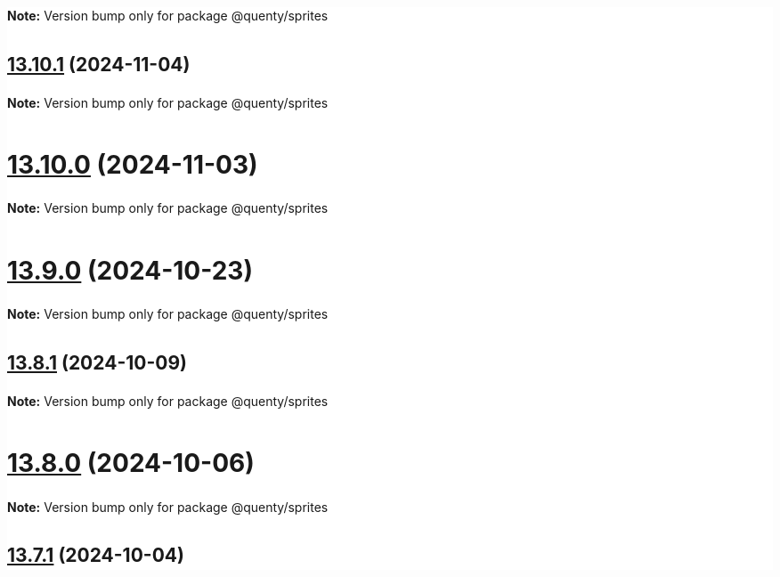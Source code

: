 **Note:** Version bump only for package @quenty/sprites





## [13.10.1](https://github.com/Quenty/NevermoreEngine/compare/@quenty/sprites@13.10.0...@quenty/sprites@13.10.1) (2024-11-04)

**Note:** Version bump only for package @quenty/sprites





# [13.10.0](https://github.com/Quenty/NevermoreEngine/compare/@quenty/sprites@13.9.0...@quenty/sprites@13.10.0) (2024-11-03)

**Note:** Version bump only for package @quenty/sprites





# [13.9.0](https://github.com/Quenty/NevermoreEngine/compare/@quenty/sprites@13.8.1...@quenty/sprites@13.9.0) (2024-10-23)

**Note:** Version bump only for package @quenty/sprites





## [13.8.1](https://github.com/Quenty/NevermoreEngine/compare/@quenty/sprites@13.8.0...@quenty/sprites@13.8.1) (2024-10-09)

**Note:** Version bump only for package @quenty/sprites





# [13.8.0](https://github.com/Quenty/NevermoreEngine/compare/@quenty/sprites@13.7.1...@quenty/sprites@13.8.0) (2024-10-06)

**Note:** Version bump only for package @quenty/sprites





## [13.7.1](https://github.com/Quenty/NevermoreEngine/compare/@quenty/sprites@13.7.0...@quenty/sprites@13.7.1) (2024-10-04)
